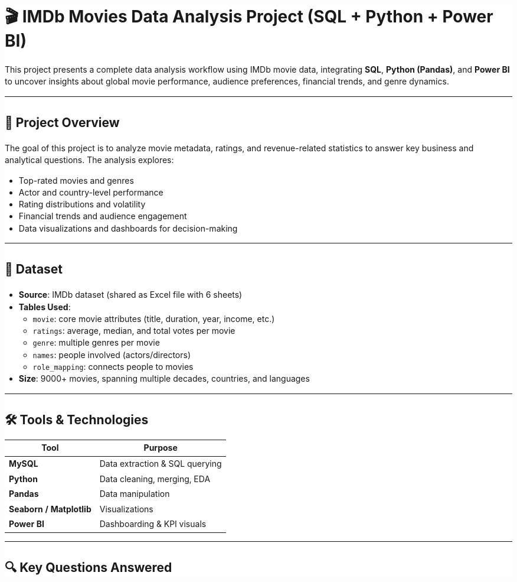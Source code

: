# 🎬 IMDb Movies Data Analysis Project (SQL + Python + Power BI)

This project presents a complete data analysis workflow using IMDb movie data, integrating **SQL**, **Python (Pandas)**, and **Power BI** to uncover insights about global movie performance, audience preferences, financial trends, and genre dynamics.

---

## 📌 Project Overview

The goal of this project is to analyze movie metadata, ratings, and revenue-related statistics to answer key business and analytical questions. The analysis explores:
- Top-rated movies and genres
- Actor and country-level performance
- Rating distributions and volatility
- Financial trends and audience engagement
- Data visualizations and dashboards for decision-making

---

## 🧩 Dataset

- **Source**: IMDb dataset (shared as Excel file with 6 sheets)
- **Tables Used**:
  - `movie`: core movie attributes (title, duration, year, income, etc.)
  - `ratings`: average, median, and total votes per movie
  - `genre`: multiple genres per movie
  - `names`: people involved (actors/directors)
  - `role_mapping`: connects people to movies
- **Size**: 9000+ movies, spanning multiple decades, countries, and languages

---

## 🛠️ Tools & Technologies

| Tool       | Purpose                        |
|------------|--------------------------------|
| **MySQL**  | Data extraction & SQL querying |
| **Python** | Data cleaning, merging, EDA    |
| **Pandas** | Data manipulation              |
| **Seaborn / Matplotlib** | Visualizations    |
| **Power BI** | Dashboarding & KPI visuals   |

---

## 🔍 Key Questions Answered

